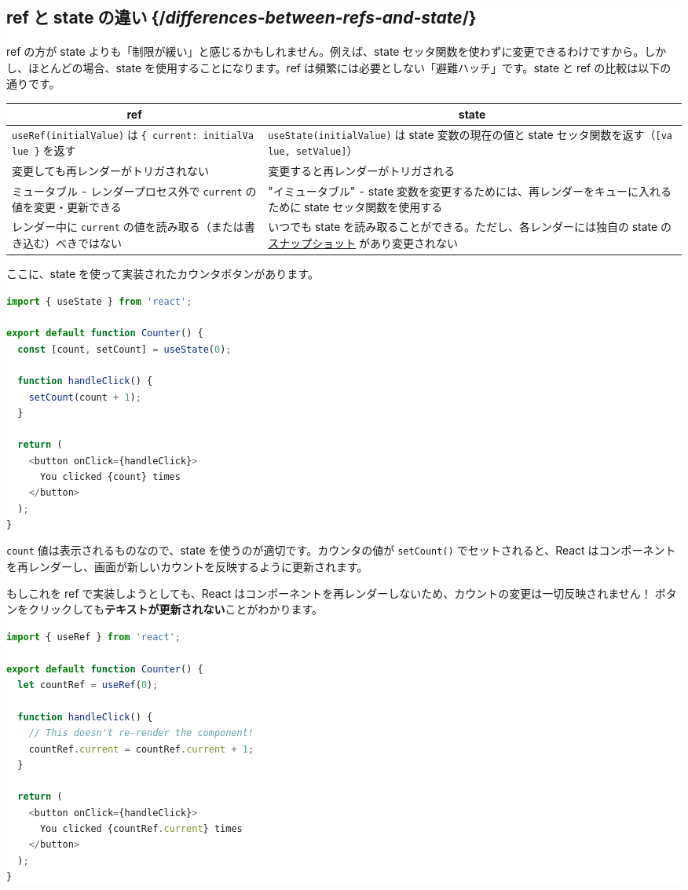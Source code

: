 ## ref と state の違い {/*differences-between-refs-and-state*/}

ref の方が state よりも「制限が緩い」と感じるかもしれません。例えば、state セッタ関数を使わずに変更できるわけですから。しかし、ほとんどの場合、state を使用することになります。ref は頻繁には必要としない「避難ハッチ」です。state と ref の比較は以下の通りです。

| ref                                                                                   | state                                                                                                                     |
| ------------------------------------------------------------------------------------- | ------------------------------------------------------------------------------------------------------------------------- |
| `useRef(initialValue)` は `{ current: initialValue }` を返す                          | `useState(initialValue)` は state 変数の現在の値と state セッタ関数を返す（`[value, setValue]`）                          |
| 変更しても再レンダーがトリガされない                                                  | 変更すると再レンダーがトリガされる                                                                                        |
| ミュータブル - レンダープロセス外で `current` の値を変更・更新できる                  | "イミュータブル" - state 変数を変更するためには、再レンダーをキューに入れるために state セッタ関数を使用する              |
| レンダー中に `current` の値を読み取る（または書き込む）べきではない                   | いつでも state を読み取ることができる。ただし、各レンダーには独自の state の[スナップショット](/learn/state-as-a-snapshot) があり変更されない |

ここに、state を使って実装されたカウンタボタンがあります。

<Sandpack>

```js
import { useState } from 'react';

export default function Counter() {
  const [count, setCount] = useState(0);

  function handleClick() {
    setCount(count + 1);
  }

  return (
    <button onClick={handleClick}>
      You clicked {count} times
    </button>
  );
}
```

</Sandpack>

`count` 値は表示されるものなので、state を使うのが適切です。カウンタの値が `setCount()` でセットされると、React はコンポーネントを再レンダーし、画面が新しいカウントを反映するように更新されます。

もしこれを ref で実装しようとしても、React はコンポーネントを再レンダーしないため、カウントの変更は一切反映されません！ ボタンをクリックしても**テキストが更新されない**ことがわかります。

<Sandpack>

```js
import { useRef } from 'react';

export default function Counter() {
  let countRef = useRef(0);

  function handleClick() {
    // This doesn't re-render the component!
    countRef.current = countRef.current + 1;
  }

  return (
    <button onClick={handleClick}>
      You clicked {countRef.current} times
    </button>
  );
}
```
